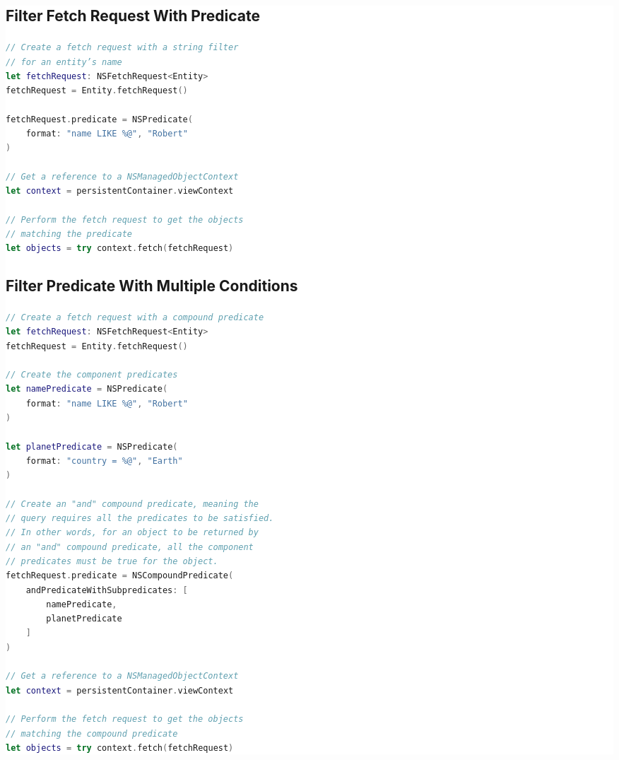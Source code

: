 ## <a id="filter-fetch-request-with-predicate"></a>Filter Fetch Request With Predicate

```swift
// Create a fetch request with a string filter
// for an entity’s name
let fetchRequest: NSFetchRequest<Entity>
fetchRequest = Entity.fetchRequest()

fetchRequest.predicate = NSPredicate(
    format: "name LIKE %@", "Robert"
)

// Get a reference to a NSManagedObjectContext
let context = persistentContainer.viewContext

// Perform the fetch request to get the objects
// matching the predicate
let objects = try context.fetch(fetchRequest)
```

## <a id="filter-predicate-with-multiple-conditions"></a>Filter Predicate With Multiple Conditions

```swift
// Create a fetch request with a compound predicate
let fetchRequest: NSFetchRequest<Entity>
fetchRequest = Entity.fetchRequest()

// Create the component predicates
let namePredicate = NSPredicate(
    format: "name LIKE %@", "Robert"
)

let planetPredicate = NSPredicate(
    format: "country = %@", "Earth"
)

// Create an "and" compound predicate, meaning the
// query requires all the predicates to be satisfied.
// In other words, for an object to be returned by
// an "and" compound predicate, all the component
// predicates must be true for the object.
fetchRequest.predicate = NSCompoundPredicate(
    andPredicateWithSubpredicates: [
        namePredicate,
        planetPredicate
    ]
)

// Get a reference to a NSManagedObjectContext
let context = persistentContainer.viewContext

// Perform the fetch request to get the objects
// matching the compound predicate
let objects = try context.fetch(fetchRequest)
```
